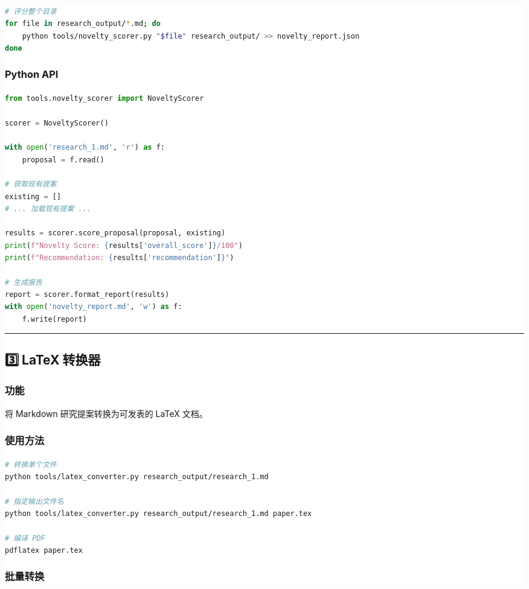 ```bash
# 评分整个目录
for file in research_output/*.md; do
    python tools/novelty_scorer.py "$file" research_output/ >> novelty_report.json
done
```

### Python API

```python
from tools.novelty_scorer import NoveltyScorer

scorer = NoveltyScorer()

with open('research_1.md', 'r') as f:
    proposal = f.read()

# 获取现有提案
existing = []
# ... 加载现有提案 ...

results = scorer.score_proposal(proposal, existing)
print(f"Novelty Score: {results['overall_score']}/100")
print(f"Recommendation: {results['recommendation']}")

# 生成报告
report = scorer.format_report(results)
with open('novelty_report.md', 'w') as f:
    f.write(report)
```

---

## 3️⃣ LaTeX 转换器

### 功能
将 Markdown 研究提案转换为可发表的 LaTeX 文档。

### 使用方法

```bash
# 转换单个文件
python tools/latex_converter.py research_output/research_1.md

# 指定输出文件名
python tools/latex_converter.py research_output/research_1.md paper.tex

# 编译 PDF
pdflatex paper.tex
```

### 批量转换
